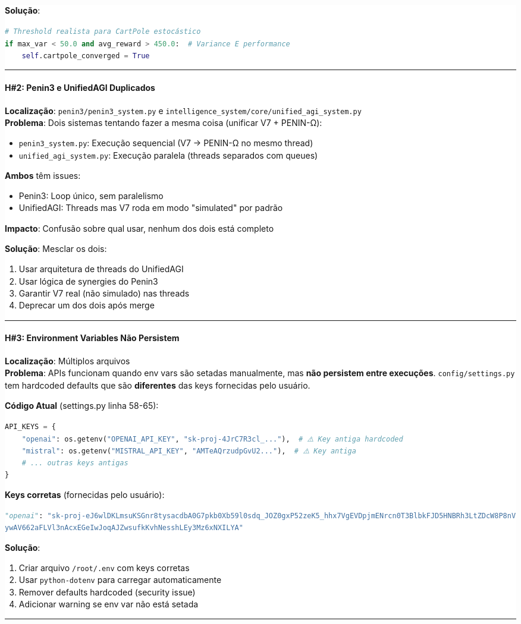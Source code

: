 **Solução**:
```python
# Threshold realista para CartPole estocástico
if max_var < 50.0 and avg_reward > 450.0:  # Variance E performance
    self.cartpole_converged = True
```

---

#### H#2: Penin3 e UnifiedAGI Duplicados
**Localização**: `penin3/penin3_system.py` e `intelligence_system/core/unified_agi_system.py`  
**Problema**: Dois sistemas tentando fazer a mesma coisa (unificar V7 + PENIN-Ω):
- `penin3_system.py`: Execução sequencial (V7 → PENIN-Ω no mesmo thread)
- `unified_agi_system.py`: Execução paralela (threads separados com queues)

**Ambos** têm issues:
- Penin3: Loop único, sem paralelismo
- UnifiedAGI: Threads mas V7 roda em modo "simulated" por padrão

**Impacto**: Confusão sobre qual usar, nenhum dos dois está completo

**Solução**: Mesclar os dois:
1. Usar arquitetura de threads do UnifiedAGI
2. Usar lógica de synergies do Penin3
3. Garantir V7 real (não simulado) nas threads
4. Deprecar um dos dois após merge

---

#### H#3: Environment Variables Não Persistem
**Localização**: Múltiplos arquivos  
**Problema**: APIs funcionam quando env vars são setadas manualmente, mas **não persistem entre execuções**. `config/settings.py` tem hardcoded defaults que são **diferentes** das keys fornecidas pelo usuário.

**Código Atual** (settings.py linha 58-65):
```python
API_KEYS = {
    "openai": os.getenv("OPENAI_API_KEY", "sk-proj-4JrC7R3cl_..."),  # ⚠️ Key antiga hardcoded
    "mistral": os.getenv("MISTRAL_API_KEY", "AMTeAQrzudpGvU2..."),  # ⚠️ Key antiga
    # ... outras keys antigas
}
```

**Keys corretas** (fornecidas pelo usuário):
```python
"openai": "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"
```

**Solução**:
1. Criar arquivo `/root/.env` com keys corretas
2. Usar `python-dotenv` para carregar automaticamente
3. Remover defaults hardcoded (security issue)
4. Adicionar warning se env var não está setada

---
